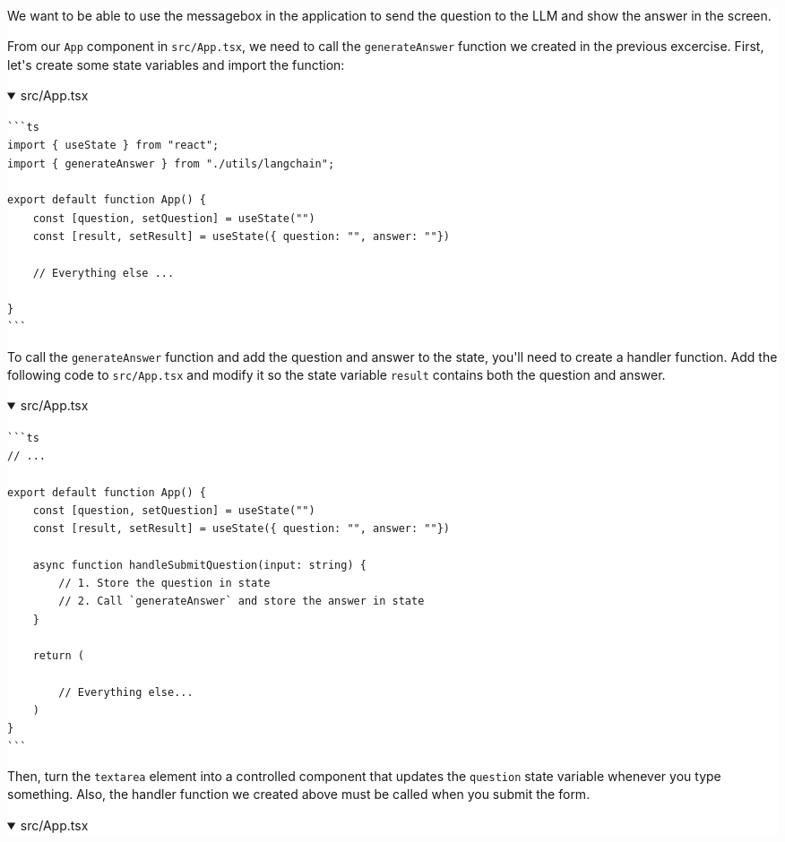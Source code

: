We want to be able to use the messagebox in the application to send the question to the LLM and show the answer in the screen.

From our `App` component in `src/App.tsx`, we need to call the `generateAnswer` function we created in the previous excercise. First, let's create some state variables and import the function:

<details open>
    <summary>src/App.tsx</summary>

    ```ts
    import { useState } from "react";
    import { generateAnswer } from "./utils/langchain";

    export default function App() {
        const [question, setQuestion] = useState("")
        const [result, setResult] = useState({ question: "", answer: ""})

        // Everything else ...

    }
    ```

</details>

To call the `generateAnswer` function and add the question and answer to the state, you'll need to create a handler function. Add the following code to `src/App.tsx` and modify it so the state variable `result` contains both the question and answer.

<details open>
    <summary>src/App.tsx</summary>

    ```ts
    // ...

    export default function App() {
        const [question, setQuestion] = useState("")
        const [result, setResult] = useState({ question: "", answer: ""})

        async function handleSubmitQuestion(input: string) {
            // 1. Store the question in state
            // 2. Call `generateAnswer` and store the answer in state
        }

        return (

            // Everything else...
        )
    }
    ```

</details>

Then, turn the `textarea` element into a controlled component that updates the `question` state variable whenever you type something. Also, the handler function we created above must be called when you submit the form.

<details open>
    <summary>src/App.tsx</summary>
